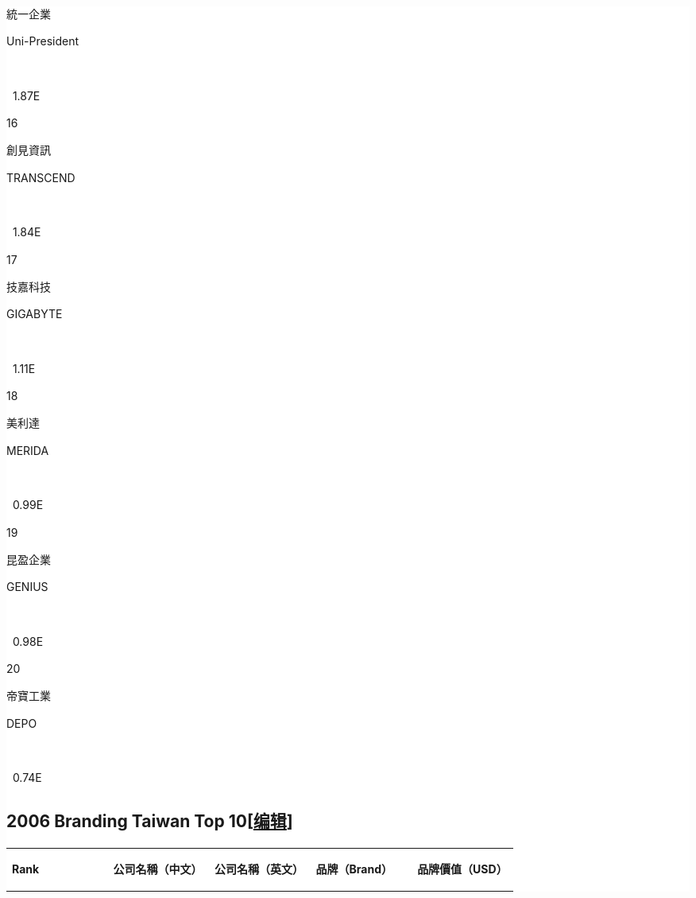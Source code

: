 <td align="left"><p>統一企業</p></td>
<td align="left"><p>Uni-President</p></td>
<td align="left"><p> </p></td>
<td align="left"><p>  1.87E</p></td>
</tr>
<tr class="odd">
<td align="left"><p>16</p></td>
<td align="left"><p>創見資訊</p></td>
<td align="left"><p>TRANSCEND</p></td>
<td align="left"><p> </p></td>
<td align="left"><p>  1.84E</p></td>
</tr>
<tr class="even">
<td align="left"><p>17</p></td>
<td align="left"><p>技嘉科技</p></td>
<td align="left"><p>GIGABYTE</p></td>
<td align="left"><p> </p></td>
<td align="left"><p>  1.11E</p></td>
</tr>
<tr class="odd">
<td align="left"><p>18</p></td>
<td align="left"><p>美利達</p></td>
<td align="left"><p>MERIDA</p></td>
<td align="left"><p> </p></td>
<td align="left"><p>  0.99E</p></td>
</tr>
<tr class="even">
<td align="left"><p>19</p></td>
<td align="left"><p>昆盈企業</p></td>
<td align="left"><p>GENIUS</p></td>
<td align="left"><p> </p></td>
<td align="left"><p>  0.98E</p></td>
</tr>
<tr class="odd">
<td align="left"><p>20</p></td>
<td align="left"><p>帝寶工業</p></td>
<td align="left"><p>DEPO</p></td>
<td align="left"><p> </p></td>
<td align="left"><p>  0.74E</p></td>
</tr>
</tbody>
</table>

<span id="2006_Branding_Taiwan_Top_10" class="mw-headline">2006 Branding Taiwan Top 10</span><span class="mw-editsection"><span class="mw-editsection-bracket">[</span>[编辑](http://zh.wikipedia.org/w/index.php?title=%E5%8F%B0%E7%81%A3%E5%9C%8B%E9%9A%9B%E5%93%81%E7%89%8C&action=edit&section=9 "编辑小节：2006 Branding Taiwan Top 10")<span class="mw-editsection-bracket">]</span></span>
-------------------------------------------------------------------------------------------------------------------------------------------------------------------------------------------------------------------------------------------------------------------------------------------------------------------------------------------------------------------------------------------------

<table>
<colgroup>
<col width="20%" />
<col width="20%" />
<col width="20%" />
<col width="20%" />
<col width="20%" />
</colgroup>
<tbody>
<tr class="odd">
<td align="left"><p><strong>Rank</strong></p></td>
<td align="left"><p><strong>公司名稱（中文）</strong></p></td>
<td align="left"><p><strong>公司名稱（英文）</strong></p></td>
<td align="left"><p><strong>品牌（Brand）</strong></p></td>
<td align="left"><p><strong>品牌價值（USD）</strong></p></td>